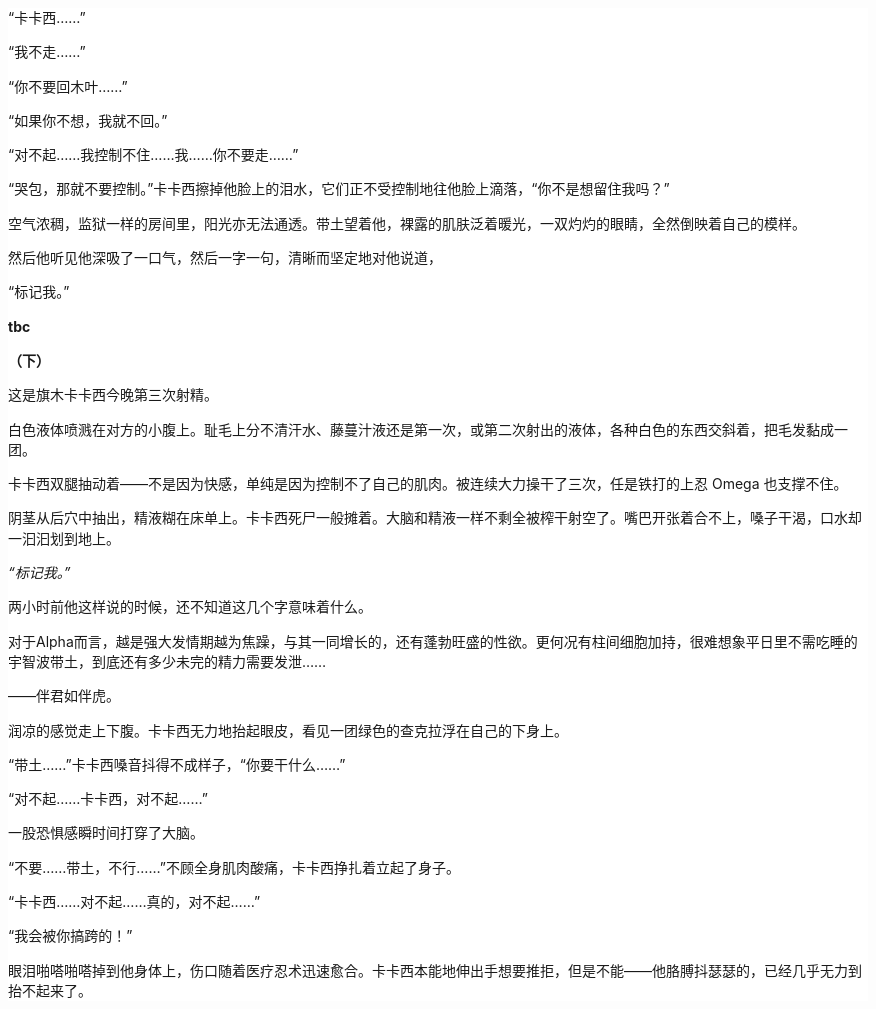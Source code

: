 “卡卡西……”

“我不走……”

“你不要回木叶……”

“如果你不想，我就不回。”

“对不起……我控制不住……我……你不要走……”

“哭包，那就不要控制。”卡卡西擦掉他脸上的泪水，它们正不受控制地往他脸上滴落，“你不是想留住我吗？”

空气浓稠，监狱一样的房间里，阳光亦无法通透。带土望着他，裸露的肌肤泛着暖光，一双灼灼的眼睛，全然倒映着自己的模样。

然后他听见他深吸了一口气，然后一字一句，清晰而坚定地对他说道，



“标记我。”



**tbc**





**（下）**





这是旗木卡卡西今晚第三次射精。



白色液体喷溅在对方的小腹上。耻毛上分不清汗水、藤蔓汁液还是第一次，或第二次射出的液体，各种白色的东西交斜着，把毛发黏成一团。

卡卡西双腿抽动着——不是因为快感，单纯是因为控制不了自己的肌肉。被连续大力操干了三次，任是铁打的上忍 Omega 也支撑不住。

阴茎从后穴中抽出，精液糊在床单上。卡卡西死尸一般摊着。大脑和精液一样不剩全被榨干射空了。嘴巴开张着合不上，嗓子干渴，口水却一汩汩划到地上。



*“标记我。”*

两小时前他这样说的时候，还不知道这几个字意味着什么。

对于Alpha而言，越是强大发情期越为焦躁，与其一同增长的，还有蓬勃旺盛的性欲。更何况有柱间细胞加持，很难想象平日里不需吃睡的宇智波带土，到底还有多少未完的精力需要发泄……

——伴君如伴虎。



润凉的感觉走上下腹。卡卡西无力地抬起眼皮，看见一团绿色的查克拉浮在自己的下身上。

“带土……”卡卡西嗓音抖得不成样子，“你要干什么……”

“对不起……卡卡西，对不起……”

一股恐惧感瞬时间打穿了大脑。

“不要……带土，不行……”不顾全身肌肉酸痛，卡卡西挣扎着立起了身子。

“卡卡西……对不起……真的，对不起……”

“我会被你搞跨的！”

眼泪啪嗒啪嗒掉到他身体上，伤口随着医疗忍术迅速愈合。卡卡西本能地伸出手想要推拒，但是不能——他胳膊抖瑟瑟的，已经几乎无力到抬不起来了。
